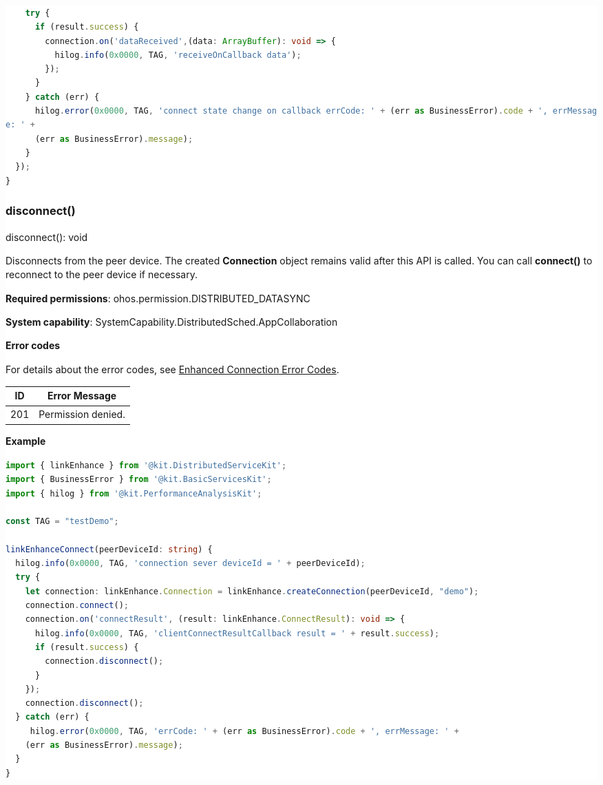 ```ts
    try {
      if (result.success) {
        connection.on('dataReceived',(data: ArrayBuffer): void => {
          hilog.info(0x0000, TAG, 'receiveOnCallback data');
        });
      }
    } catch (err) {
      hilog.error(0x0000, TAG, 'connect state change on callback errCode: ' + (err as BusinessError).code + ', errMessage: ' +
      (err as BusinessError).message);
    }
  });
}
```

### disconnect()

disconnect():&nbsp;void

Disconnects from the peer device. The created **Connection** object remains valid after this API is called. You can call **connect()** to reconnect to the peer device if necessary.

**Required permissions**: ohos.permission.DISTRIBUTED_DATASYNC

**System capability**: SystemCapability.DistributedSched.AppCollaboration


**Error codes**

For details about the error codes, see [Enhanced Connection Error Codes](errorcode_linkEnhance.md).

| ID| Error Message|
| ------- | -------------------------------- |
| 201      | Permission denied.|

**Example**

```ts
import { linkEnhance } from '@kit.DistributedServiceKit';
import { BusinessError } from '@kit.BasicServicesKit';
import { hilog } from '@kit.PerformanceAnalysisKit';

const TAG = "testDemo";

linkEnhanceConnect(peerDeviceId: string) {
  hilog.info(0x0000, TAG, 'connection sever deviceId = ' + peerDeviceId);
  try {
    let connection: linkEnhance.Connection = linkEnhance.createConnection(peerDeviceId, "demo");
    connection.connect();
    connection.on('connectResult', (result: linkEnhance.ConnectResult): void => {
      hilog.info(0x0000, TAG, 'clientConnectResultCallback result = ' + result.success);
      if (result.success) {
        connection.disconnect();
      }
    });
    connection.disconnect();
  } catch (err) {
     hilog.error(0x0000, TAG, 'errCode: ' + (err as BusinessError).code + ', errMessage: ' +
    (err as BusinessError).message);
  }
}
```
